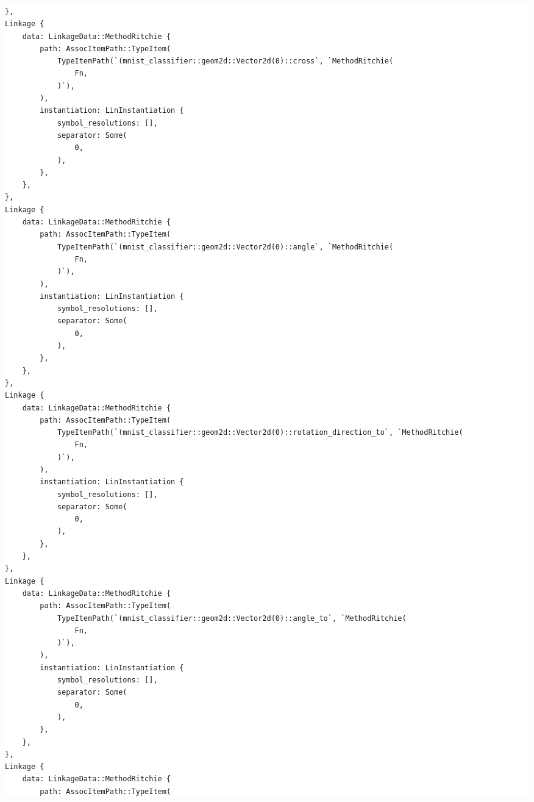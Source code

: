     },
    Linkage {
        data: LinkageData::MethodRitchie {
            path: AssocItemPath::TypeItem(
                TypeItemPath(`(mnist_classifier::geom2d::Vector2d(0)::cross`, `MethodRitchie(
                    Fn,
                )`),
            ),
            instantiation: LinInstantiation {
                symbol_resolutions: [],
                separator: Some(
                    0,
                ),
            },
        },
    },
    Linkage {
        data: LinkageData::MethodRitchie {
            path: AssocItemPath::TypeItem(
                TypeItemPath(`(mnist_classifier::geom2d::Vector2d(0)::angle`, `MethodRitchie(
                    Fn,
                )`),
            ),
            instantiation: LinInstantiation {
                symbol_resolutions: [],
                separator: Some(
                    0,
                ),
            },
        },
    },
    Linkage {
        data: LinkageData::MethodRitchie {
            path: AssocItemPath::TypeItem(
                TypeItemPath(`(mnist_classifier::geom2d::Vector2d(0)::rotation_direction_to`, `MethodRitchie(
                    Fn,
                )`),
            ),
            instantiation: LinInstantiation {
                symbol_resolutions: [],
                separator: Some(
                    0,
                ),
            },
        },
    },
    Linkage {
        data: LinkageData::MethodRitchie {
            path: AssocItemPath::TypeItem(
                TypeItemPath(`(mnist_classifier::geom2d::Vector2d(0)::angle_to`, `MethodRitchie(
                    Fn,
                )`),
            ),
            instantiation: LinInstantiation {
                symbol_resolutions: [],
                separator: Some(
                    0,
                ),
            },
        },
    },
    Linkage {
        data: LinkageData::MethodRitchie {
            path: AssocItemPath::TypeItem(